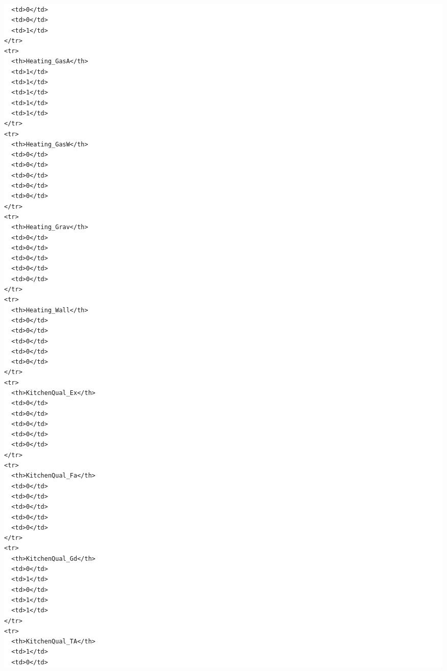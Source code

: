       <td>0</td>
      <td>0</td>
      <td>1</td>
    </tr>
    <tr>
      <th>Heating_GasA</th>
      <td>1</td>
      <td>1</td>
      <td>1</td>
      <td>1</td>
      <td>1</td>
    </tr>
    <tr>
      <th>Heating_GasW</th>
      <td>0</td>
      <td>0</td>
      <td>0</td>
      <td>0</td>
      <td>0</td>
    </tr>
    <tr>
      <th>Heating_Grav</th>
      <td>0</td>
      <td>0</td>
      <td>0</td>
      <td>0</td>
      <td>0</td>
    </tr>
    <tr>
      <th>Heating_Wall</th>
      <td>0</td>
      <td>0</td>
      <td>0</td>
      <td>0</td>
      <td>0</td>
    </tr>
    <tr>
      <th>KitchenQual_Ex</th>
      <td>0</td>
      <td>0</td>
      <td>0</td>
      <td>0</td>
      <td>0</td>
    </tr>
    <tr>
      <th>KitchenQual_Fa</th>
      <td>0</td>
      <td>0</td>
      <td>0</td>
      <td>0</td>
      <td>0</td>
    </tr>
    <tr>
      <th>KitchenQual_Gd</th>
      <td>0</td>
      <td>1</td>
      <td>0</td>
      <td>1</td>
      <td>1</td>
    </tr>
    <tr>
      <th>KitchenQual_TA</th>
      <td>1</td>
      <td>0</td>